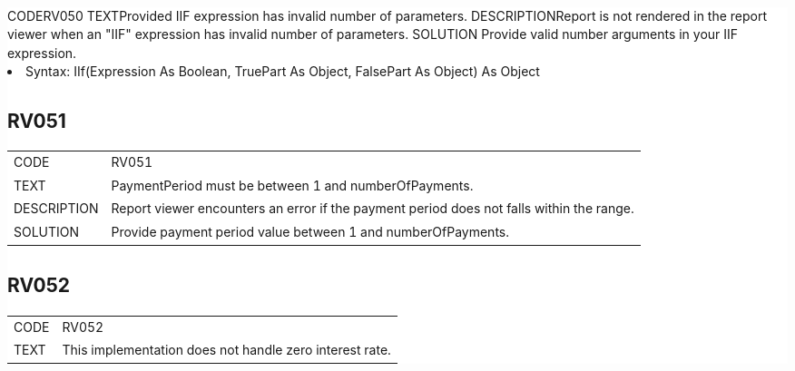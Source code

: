 <tr>
<td>CODE</td><td>RV050</td>
</tr>

<tr>
<td>TEXT</td><td>Provided IIF expression has invalid number of parameters.</td>
</tr>

<tr>
<td>DESCRIPTION</td><td>Report is not rendered in the report viewer when an "IIF" expression has invalid number of parameters.
</td>
</tr>

<tr>
<td>SOLUTION</td>
<td>Provide valid number arguments in your IIF expression. <li> Syntax: IIf(Expression As Boolean, TruePart As Object, FalsePart As Object) As Object </li></td>
</tr>
</table>

## RV051

<table>

<tr>
<td>CODE</td><td>RV051</td>
</tr>

<tr>
<td>TEXT</td><td>PaymentPeriod must be between 1 and numberOfPayments.</td>
</tr>

<tr>
<td>DESCRIPTION</td><td>Report viewer encounters an error if the payment period does not falls within the range.</td>
</tr>

<tr>
<td>SOLUTION</td>
<td>Provide payment period value between 1 and numberOfPayments.</td>
</tr>
</table>

## RV052

<table>

<tr>
<td>CODE</td><td>RV052</td>
</tr>

<tr>
<td>TEXT</td><td>This implementation does not handle zero interest rate.</td>
</tr>

